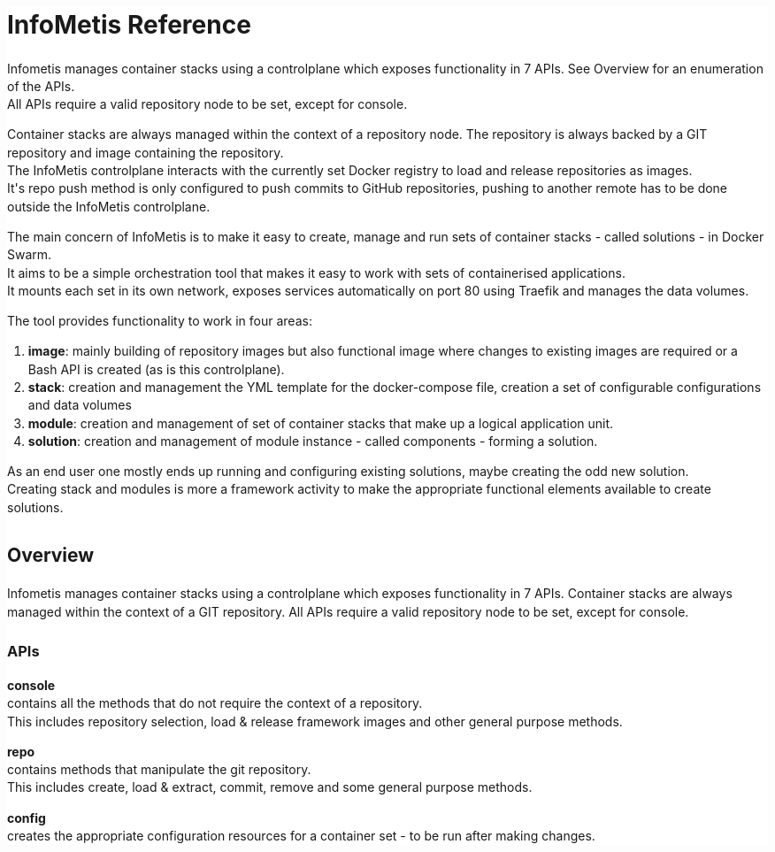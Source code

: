 # InfoMetis Reference

Infometis manages container stacks using a controlplane  which exposes functionality in 7 APIs. See Overview  for an enumeration of the APIs.  
All APIs require a valid repository node to be set, except for console.

Container stacks are always managed within the context of a repository node. The repository is always backed by a GIT repository and image containing the repository.  
The InfoMetis controlplane interacts with the currently set Docker registry to load and release repositories as images.  
It's repo push method is only configured to push commits to GitHub repositories, pushing to another remote has to be done outside the InfoMetis controlplane.  

The main concern of InfoMetis is to make it easy to create, manage and run sets of container stacks - called solutions - in Docker Swarm.  
It aims to be a simple orchestration tool that makes it easy to work with sets of containerised applications.  
It mounts each set in its own network, exposes services automatically on port 80 using Traefik and manages the data volumes.  

The tool provides functionality to work in four areas:  
1. __image__: mainly building of repository images but also functional image where changes to existing images are required or a Bash API is created (as is this controlplane).  
2. __stack__: creation and management the YML template for the docker-compose file, creation a set of configurable configurations and data volumes  
3. __module__: creation and management of set of container stacks that make up a logical application unit.  
4. __solution__: creation and management of module instance - called components - forming a solution.  

As an end user one mostly ends up running and configuring existing solutions, maybe creating the odd new solution.  
Creating stack and modules is more a framework activity to make the appropriate functional elements available to create solutions.  

## Overview

Infometis manages container stacks using a controlplane  which exposes functionality in 7 APIs.
Container stacks are always managed within the context of a GIT repository.
All APIs require a valid repository node to be set, except for console.

### APIs

__console__  
contains all the methods that do not require the context of a repository.  
This includes repository selection, load & release framework images and other general purpose methods.  

__repo__  
contains methods that manipulate the git repository.  
This includes create, load & extract, commit, remove and some general purpose methods.  

__config__  
creates the appropriate configuration resources for a container set - to be run after making changes.  
